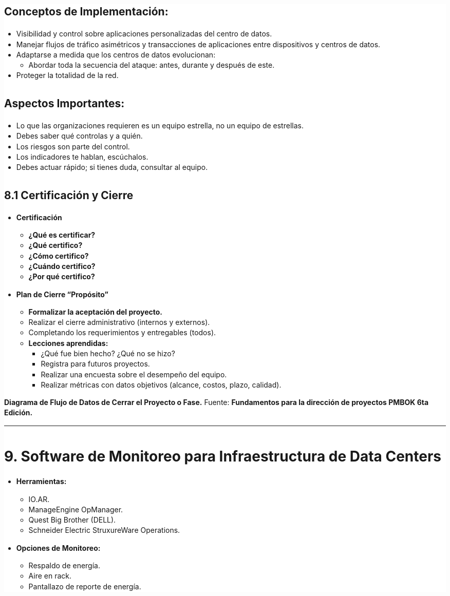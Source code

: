 ## **Conceptos de Implementación:**
- Visibilidad y control sobre aplicaciones personalizadas del centro de datos.
- Manejar flujos de tráfico asimétricos y transacciones de aplicaciones entre dispositivos y centros de datos.
- Adaptarse a medida que los centros de datos evolucionan:
  - Abordar toda la secuencia del ataque: antes, durante y después de este.
- Proteger la totalidad de la red.

## **Aspectos Importantes:**
- Lo que las organizaciones requieren es un equipo estrella, no un equipo de estrellas.
- Debes saber qué controlas y a quién.
- Los riesgos son parte del control.
- Los indicadores te hablan, escúchalos.
- Debes actuar rápido; si tienes duda, consultar al equipo.

## **8.1 Certificación y Cierre**

- **Certificación**
  - **¿Qué es certificar?**
  - **¿Qué certifico?**
  - **¿Cómo certifico?**
  - **¿Cuándo certifico?**
  - **¿Por qué certifico?**

- **Plan de Cierre “Propósito”**
  - **Formalizar la aceptación del proyecto.**
  - Realizar el cierre administrativo (internos y externos).
  - Completando los requerimientos y entregables (todos).
  - **Lecciones aprendidas:**
    - ¿Qué fue bien hecho? ¿Qué no se hizo?
    - Registra para futuros proyectos.
    - Realizar una encuesta sobre el desempeño del equipo.
    - Realizar métricas con datos objetivos (alcance, costos, plazo, calidad).

**Diagrama de Flujo de Datos de Cerrar el Proyecto o Fase.**
Fuente: **Fundamentos para la dirección de proyectos PMBOK 6ta Edición.**

---

# **9. Software de Monitoreo para Infraestructura de Data Centers**

- **Herramientas:**
  - IO.AR.
  - ManageEngine OpManager.
  - Quest Big Brother (DELL).
  - Schneider Electric StruxureWare Operations.

- **Opciones de Monitoreo:**
  - Respaldo de energía.
  - Aire en rack.
  - Pantallazo de reporte de energía.
